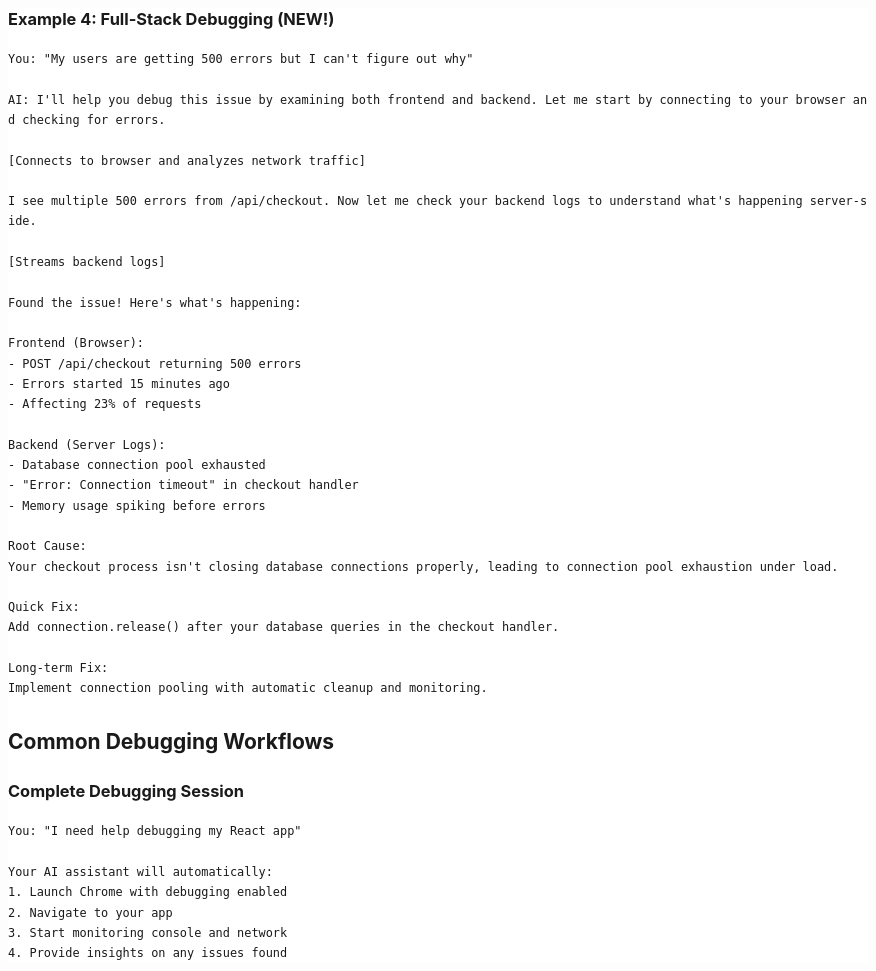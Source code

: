 ### Example 4: Full-Stack Debugging (NEW!)

```
You: "My users are getting 500 errors but I can't figure out why"

AI: I'll help you debug this issue by examining both frontend and backend. Let me start by connecting to your browser and checking for errors.

[Connects to browser and analyzes network traffic]

I see multiple 500 errors from /api/checkout. Now let me check your backend logs to understand what's happening server-side.

[Streams backend logs]

Found the issue! Here's what's happening:

Frontend (Browser):
- POST /api/checkout returning 500 errors
- Errors started 15 minutes ago
- Affecting 23% of requests

Backend (Server Logs):
- Database connection pool exhausted
- "Error: Connection timeout" in checkout handler
- Memory usage spiking before errors

Root Cause:
Your checkout process isn't closing database connections properly, leading to connection pool exhaustion under load.

Quick Fix:
Add connection.release() after your database queries in the checkout handler.

Long-term Fix:
Implement connection pooling with automatic cleanup and monitoring.
```

## Common Debugging Workflows

### Complete Debugging Session

```
You: "I need help debugging my React app"

Your AI assistant will automatically:
1. Launch Chrome with debugging enabled
2. Navigate to your app
3. Start monitoring console and network
4. Provide insights on any issues found
```
